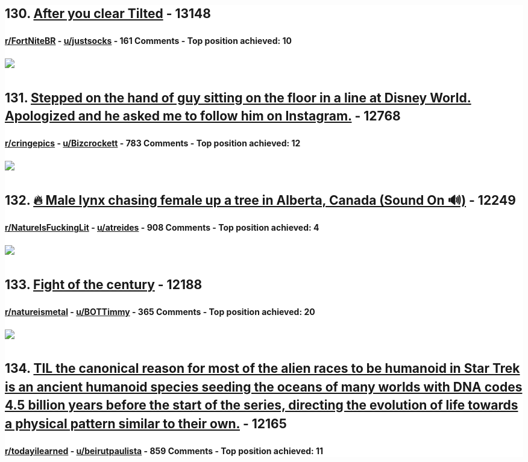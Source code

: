 ## 130. [After you clear Tilted](http://reddit.com/r/FortNiteBR/comments/87pcbk/after_you_clear_tilted/) - 13148
#### [r/FortNiteBR](http://reddit.com/r/FortNiteBR) - [u/justsocks](http://reddit.com/u/justsocks) - 161 Comments - Top position achieved: 10

<a href="https://i.imgur.com/8iQo8hY.jpg"><img src="https://b.thumbs.redditmedia.com/9iT4yTXtlyGR2n24l9mKxCvoePC1xE6GyxSHOSRlwfA.jpg"></img></a>

## 131. [Stepped on the hand of guy sitting on the floor in a line at Disney World. Apologized and he asked me to follow him on Instagram.](http://reddit.com/r/cringepics/comments/87nsyt/stepped_on_the_hand_of_guy_sitting_on_the_floor/) - 12768
#### [r/cringepics](http://reddit.com/r/cringepics) - [u/Bizcrockett](http://reddit.com/u/Bizcrockett) - 783 Comments - Top position achieved: 12

<a href="https://i.redd.it/vr1rgdscjeo01.jpg"><img src="https://b.thumbs.redditmedia.com/WKCXs_S0iNhpLhD1hJWliik94INhvkCQ5tkdnPwW8Vw.jpg"></img></a>

## 132. [🔥 Male lynx chasing female up a tree in Alberta, Canada (Sound On 🔊)](http://reddit.com/r/NatureIsFuckingLit/comments/87wm2x/male_lynx_chasing_female_up_a_tree_in_alberta/) - 12249
#### [r/NatureIsFuckingLit](http://reddit.com/r/NatureIsFuckingLit) - [u/atreides](http://reddit.com/u/atreides) - 908 Comments - Top position achieved: 4

<a href="https://v.redd.it/a96hse423lo01"><img src="https://b.thumbs.redditmedia.com/K5RjQXdjLl2DxICLa9FTmJ_P-RUWhap7YqCx0UnK1Sw.jpg"></img></a>

## 133. [Fight of the century](http://reddit.com/r/natureismetal/comments/87rs7l/fight_of_the_century/) - 12188
#### [r/natureismetal](http://reddit.com/r/natureismetal) - [u/BOTTimmy](http://reddit.com/u/BOTTimmy) - 365 Comments - Top position achieved: 20

<a href="https://gfycat.com/ComplexExemplaryEastrussiancoursinghounds"><img src="https://b.thumbs.redditmedia.com/VbIsyEMR2JNf6lfBPTkaTWGPhCbUkyuxx3uPU3M9Jig.jpg"></img></a>

## 134. [TIL the canonical reason for most of the alien races to be humanoid in Star Trek is an ancient humanoid species seeding the oceans of many worlds with DNA codes 4.5 billion years before the start of the series, directing the evolution of life towards a physical pattern similar to their own.](http://reddit.com/r/todayilearned/comments/87wijr/til_the_canonical_reason_for_most_of_the_alien/) - 12165
#### [r/todayilearned](http://reddit.com/r/todayilearned) - [u/beirutpaulista](http://reddit.com/u/beirutpaulista) - 859 Comments - Top position achieved: 11
